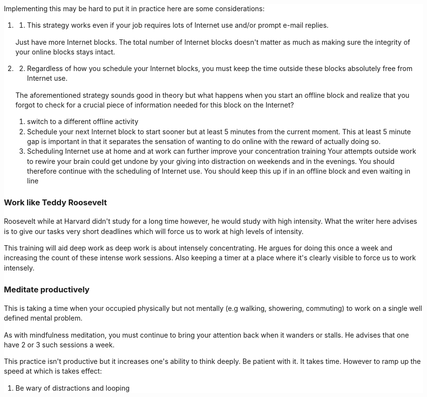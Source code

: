 Implementing this may be hard to put it in practice here are some considerations:

1.  1. This strategy works even if your job requires lots of Internet use and/or prompt e-mail replies.

    Just have more Internet blocks.
    The total number of Internet blocks doesn't matter as much as
    making sure the integrity of your online blocks stays intact.

2.  2. Regardless of how you schedule your Internet blocks, you must keep the time outside these blocks absolutely free from Internet use.

    The aforementioned strategy sounds good in theory but what happens when you start an offline
    block and realize that you forgot to check for a crucial piece of information needed for this block on the Internet?
    
    1.  switch to a different offline activity
    2.  Schedule your next Internet block to start sooner but at least 5 minutes from the current moment.
        This at least 5 minute gap is important in that it separates the sensation of wanting to do online with the reward of actually doing so.
    3.  Scheduling Internet use at home and at work can further improve your concentration training
        Your attempts outside work to rewire your brain could get undone by your giving into distraction on weekends and in the evenings.
        You should therefore continue with the scheduling of Internet use.
        You should keep this up if in an offline block and even waiting in line


<a id="org1e33753"></a>

### Work like Teddy Roosevelt

Roosevelt while at Harvard didn't study for a long time however, he would study with high intensity.
What the writer here advises is to give our tasks very short deadlines which will
force us to work at high levels of intensity.

This training will aid deep work as deep work is about intensely concentrating.
He argues for doing this once a week and increasing the count of these intense work sessions.
Also keeping a timer at a place where it's clearly visible to force us to work intensely.


<a id="org17c8b00"></a>

### Meditate productively

This is taking a time when your occupied physically but not mentally
(e.g walking, showering, commuting) to work on a single well defined mental problem.

As with mindfulness meditation, you must continue to bring your
attention back when it wanders or stalls.
He advises that one have 2 or 3 such sessions a week.

This practice isn't productive but it increases one's ability to think deeply.
Be patient with it. It takes time. However to ramp up the speed at which is takes effect:

1.  Be wary of distractions and looping
